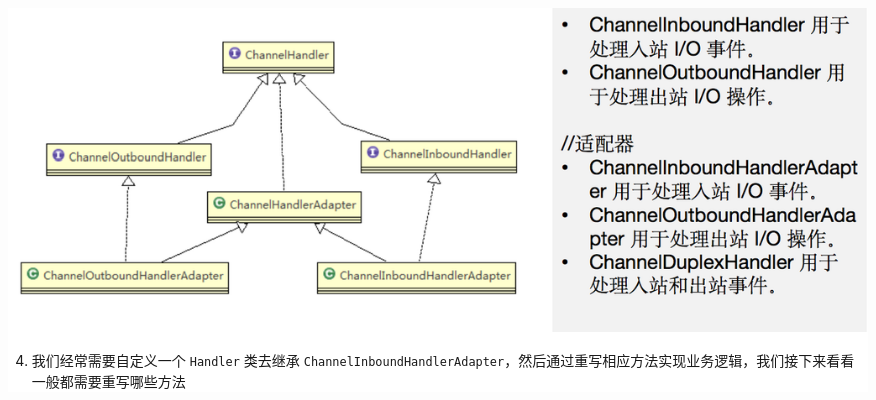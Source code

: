 ![img](asserts/chapter06_01.png)

4. 我们经常需要自定义一个 `Handler` 类去继承 `ChannelInboundHandlerAdapter`，然后通过重写相应方法实现业务逻辑，我们接下来看看一般都需要重写哪些方法
